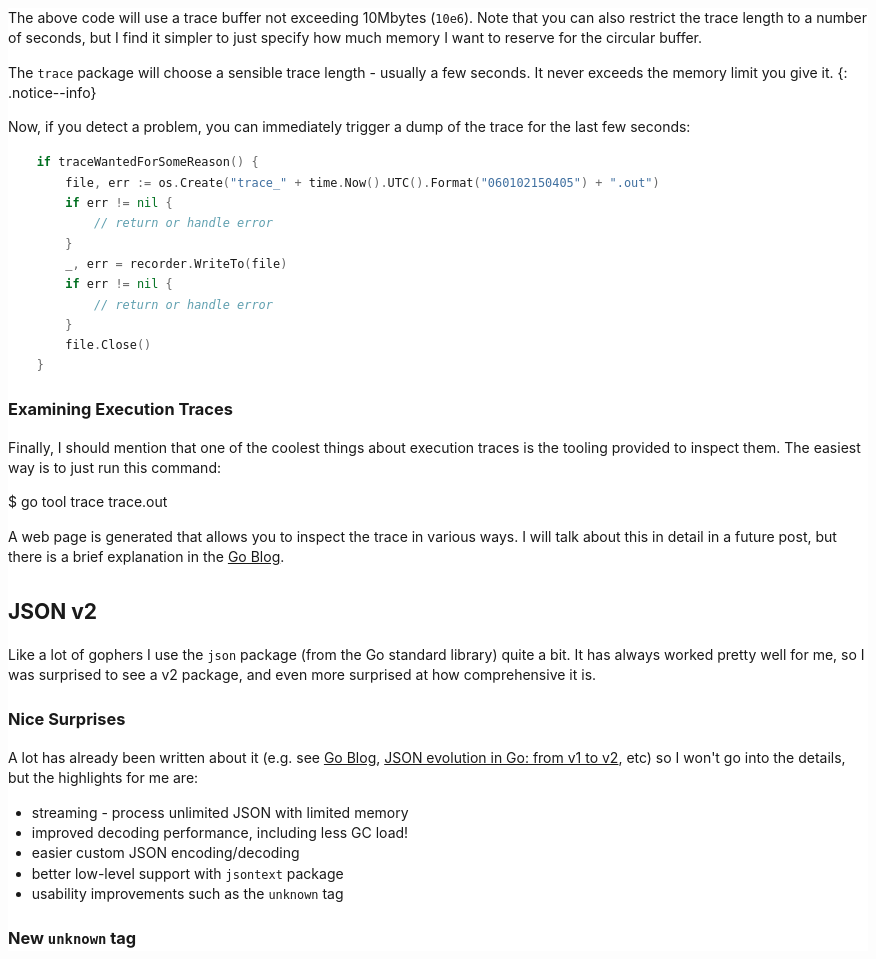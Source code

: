 The above code will use a trace buffer not exceeding 10Mbytes (`10e6`).  Note that you can also restrict the trace length to a number of seconds, but I find it simpler to just specify how much memory I want to reserve for the circular buffer.

The `trace` package will choose a sensible trace length - usually a few seconds.  It never exceeds the memory limit you give it.
{: .notice--info}

Now, if you detect a problem, you can immediately trigger a dump of the trace for the last few seconds:

```go
    if traceWantedForSomeReason() {
        file, err := os.Create("trace_" + time.Now().UTC().Format("060102150405") + ".out")
		if err != nil {
			// return or handle error
		}
		_, err = recorder.WriteTo(file)
		if err != nil {
			// return or handle error
		}
		file.Close()
    }
```

### Examining Execution Traces

Finally, I should mention that one of the coolest things about execution traces is the tooling provided to inspect them.  The easiest way is to just run this command:

$ go tool trace trace.out

A web page is generated that allows you to inspect the trace in various ways.  I will talk about this in detail in a future post, but there is a brief explanation in the [Go Blog](https://go.dev/blog/execution-traces-2024).

## JSON v2

Like a lot of gophers I use the `json` package (from the Go standard library) quite a bit.  It has always worked pretty well for me, so I was surprised to see a v2 package, and even more surprised at how comprehensive it is.

### Nice Surprises

A lot has already been written about it (e.g. see [Go Blog](https://go.dev/blog/jsonv2-exp), [JSON evolution in Go: from v1 to v2](https://antonz.org/go-json-v2/), etc) so I won't go into the details, but the highlights for me are:

* streaming - process unlimited JSON with limited memory
* improved decoding performance, including less GC load!
* easier custom JSON encoding/decoding
* better low-level support with `jsontext` package
* usability improvements such as the `unknown` tag

### New `unknown` tag
